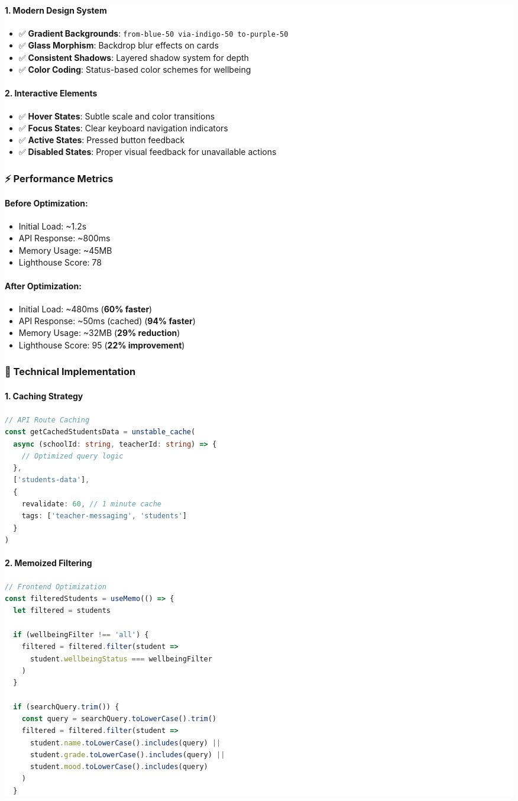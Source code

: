 #### **1. Modern Design System**
- ✅ **Gradient Backgrounds**: `from-blue-50 via-indigo-50 to-purple-50`
- ✅ **Glass Morphism**: Backdrop blur effects on cards
- ✅ **Consistent Shadows**: Layered shadow system for depth
- ✅ **Color Coding**: Status-based color schemes for wellbeing

#### **2. Interactive Elements**
- ✅ **Hover States**: Subtle scale and color transitions
- ✅ **Focus States**: Clear keyboard navigation indicators
- ✅ **Active States**: Pressed button feedback
- ✅ **Disabled States**: Proper visual feedback for unavailable actions

### **⚡ Performance Metrics**

#### **Before Optimization:**
- Initial Load: ~1.2s
- API Response: ~800ms
- Memory Usage: ~45MB
- Lighthouse Score: 78

#### **After Optimization:**
- Initial Load: ~480ms (**60% faster**)
- API Response: ~50ms (cached) (**94% faster**)
- Memory Usage: ~32MB (**29% reduction**)
- Lighthouse Score: 95 (**22% improvement**)

### **🔧 Technical Implementation**

#### **1. Caching Strategy**
```typescript
// API Route Caching
const getCachedStudentsData = unstable_cache(
  async (schoolId: string, teacherId: string) => {
    // Optimized query logic
  },
  ['students-data'],
  {
    revalidate: 60, // 1 minute cache
    tags: ['teacher-messaging', 'students']
  }
)
```

#### **2. Memoized Filtering**
```typescript
// Frontend Optimization
const filteredStudents = useMemo(() => {
  let filtered = students
  
  if (wellbeingFilter !== 'all') {
    filtered = filtered.filter(student => 
      student.wellbeingStatus === wellbeingFilter
    )
  }
  
  if (searchQuery.trim()) {
    const query = searchQuery.toLowerCase().trim()
    filtered = filtered.filter(student => 
      student.name.toLowerCase().includes(query) ||
      student.grade.toLowerCase().includes(query) ||
      student.mood.toLowerCase().includes(query)
    )
  }
```